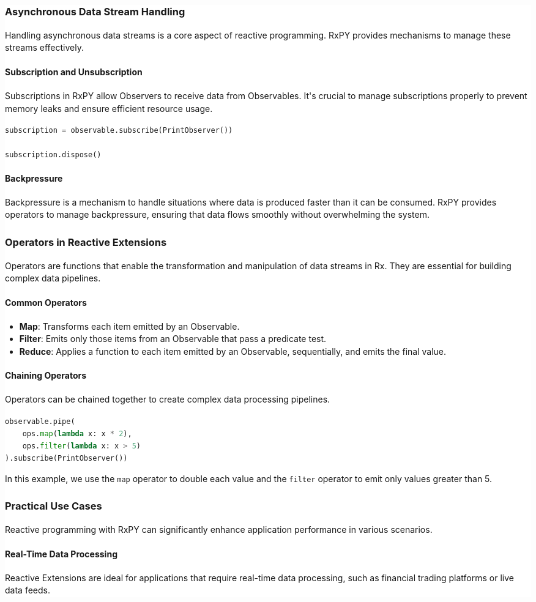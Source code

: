 ### Asynchronous Data Stream Handling

Handling asynchronous data streams is a core aspect of reactive programming. RxPY provides mechanisms to manage these streams effectively.

#### Subscription and Unsubscription

Subscriptions in RxPY allow Observers to receive data from Observables. It's crucial to manage subscriptions properly to prevent memory leaks and ensure efficient resource usage.

```python
subscription = observable.subscribe(PrintObserver())

subscription.dispose()
```

#### Backpressure

Backpressure is a mechanism to handle situations where data is produced faster than it can be consumed. RxPY provides operators to manage backpressure, ensuring that data flows smoothly without overwhelming the system.

### Operators in Reactive Extensions

Operators are functions that enable the transformation and manipulation of data streams in Rx. They are essential for building complex data pipelines.

#### Common Operators

- **Map**: Transforms each item emitted by an Observable.
- **Filter**: Emits only those items from an Observable that pass a predicate test.
- **Reduce**: Applies a function to each item emitted by an Observable, sequentially, and emits the final value.

#### Chaining Operators

Operators can be chained together to create complex data processing pipelines.

```python
observable.pipe(
    ops.map(lambda x: x * 2),
    ops.filter(lambda x: x > 5)
).subscribe(PrintObserver())
```

In this example, we use the `map` operator to double each value and the `filter` operator to emit only values greater than 5.

### Practical Use Cases

Reactive programming with RxPY can significantly enhance application performance in various scenarios.

#### Real-Time Data Processing

Reactive Extensions are ideal for applications that require real-time data processing, such as financial trading platforms or live data feeds.
